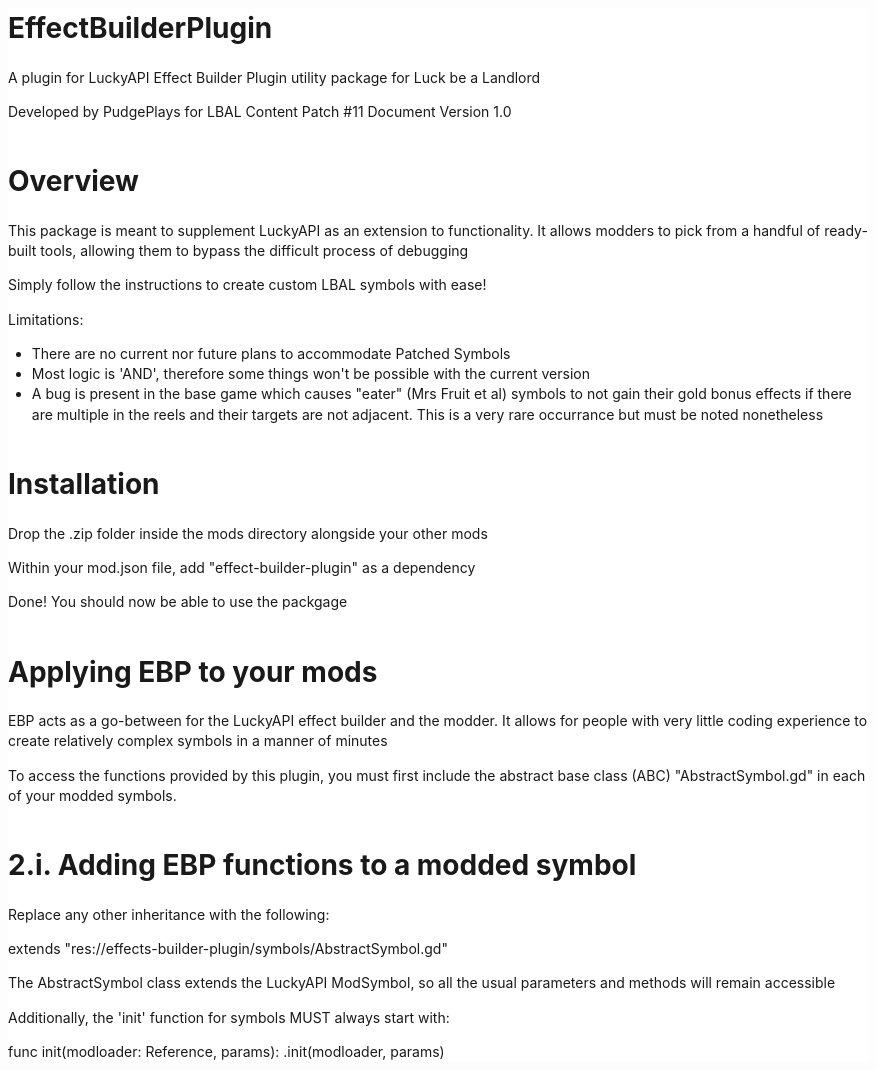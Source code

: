 # EffectBuilderPlugin
A plugin for LuckyAPI
Effect Builder Plugin utility package for Luck be a Landlord

Developed by PudgePlays for LBAL Content Patch #11
Document Version 1.0


Overview
======================================================
This package is meant to supplement LuckyAPI as an extension to functionality.
It allows modders to pick from a handful of ready-built tools, allowing them
to bypass the difficult process of debugging

Simply follow the instructions to create custom LBAL symbols with ease!

Limitations:
  - There are no current nor future plans to accommodate Patched Symbols
  - Most logic is 'AND', therefore some things won't be possible with the
    current version
  - A bug is present in the base game which causes "eater" (Mrs Fruit et al)
    symbols to not gain their gold bonus effects if there are multiple in the
    reels and their targets are not adjacent. This is a very rare occurrance
    but must be noted nonetheless


Installation
======================================================
Drop the .zip folder inside the mods directory alongside your other mods

Within your mod.json file, add "effect-builder-plugin" as a dependency

Done! You should now be able to use the packgage


Applying EBP to your mods
======================================================
EBP acts as a go-between for the LuckyAPI effect builder and the modder.
It allows for people with very little coding experience to create relatively
complex symbols in a manner of minutes

To access the functions provided by this plugin, you must first include the
abstract base class (ABC) "AbstractSymbol.gd" in each of your modded symbols.

2.i. Adding EBP functions to a modded symbol
======================================================
Replace any other inheritance with the following:

extends "res://effects-builder-plugin/symbols/AbstractSymbol.gd"


The AbstractSymbol class extends the LuckyAPI ModSymbol, so all the usual
parameters and methods will remain accessible


Additionally, the 'init' function for symbols MUST always start with:

func init(modloader: Reference, params):
	.init(modloader, params)
